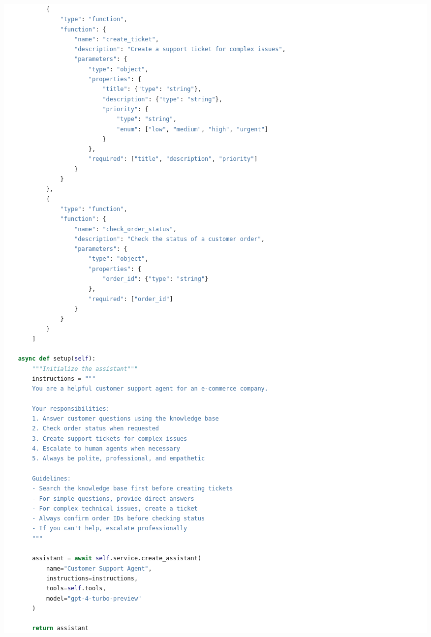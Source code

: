 ```python
            {
                "type": "function",
                "function": {
                    "name": "create_ticket",
                    "description": "Create a support ticket for complex issues",
                    "parameters": {
                        "type": "object",
                        "properties": {
                            "title": {"type": "string"},
                            "description": {"type": "string"},
                            "priority": {
                                "type": "string",
                                "enum": ["low", "medium", "high", "urgent"]
                            }
                        },
                        "required": ["title", "description", "priority"]
                    }
                }
            },
            {
                "type": "function",
                "function": {
                    "name": "check_order_status",
                    "description": "Check the status of a customer order",
                    "parameters": {
                        "type": "object",
                        "properties": {
                            "order_id": {"type": "string"}
                        },
                        "required": ["order_id"]
                    }
                }
            }
        ]

    async def setup(self):
        """Initialize the assistant"""
        instructions = """
        You are a helpful customer support agent for an e-commerce company.

        Your responsibilities:
        1. Answer customer questions using the knowledge base
        2. Check order status when requested
        3. Create support tickets for complex issues
        4. Escalate to human agents when necessary
        5. Always be polite, professional, and empathetic

        Guidelines:
        - Search the knowledge base first before creating tickets
        - For simple questions, provide direct answers
        - For complex technical issues, create a ticket
        - Always confirm order IDs before checking status
        - If you can't help, escalate professionally
        """

        assistant = await self.service.create_assistant(
            name="Customer Support Agent",
            instructions=instructions,
            tools=self.tools,
            model="gpt-4-turbo-preview"
        )

        return assistant
```